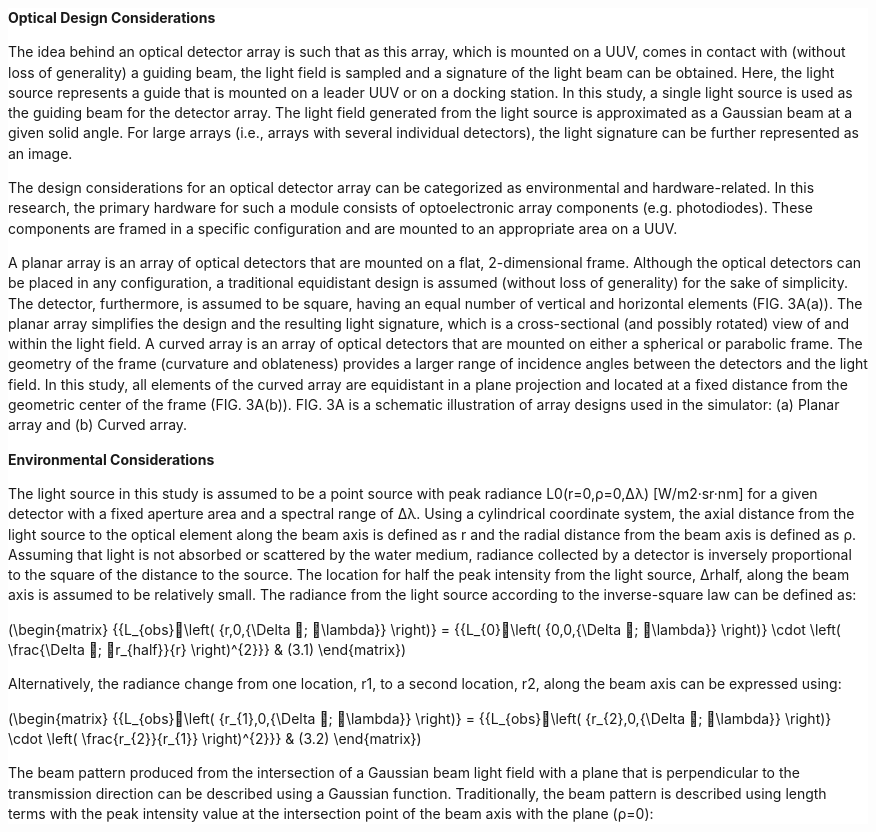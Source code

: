 **Optical Design Considerations**

The idea behind an optical detector array is such that as this array, which is mounted on a UUV, comes in contact with (without loss of generality) a guiding beam, the light field is sampled and a signature of the light beam can be obtained. Here, the light source represents a guide that is mounted on a leader UUV or on a docking station. In this study, a single light source is used as the guiding beam for the detector array. The light field generated from the light source is approximated as a Gaussian beam at a given solid angle. For large arrays (i.e., arrays with several individual detectors), the light signature can be further represented as an image.

The design considerations for an optical detector array can be categorized as environmental and hardware-related. In this research, the primary hardware for such a module consists of optoelectronic array components (e.g. photodiodes). These components are framed in a specific configuration and are mounted to an appropriate area on a UUV.

A planar array is an array of optical detectors that are mounted on a flat, 2-dimensional frame. Although the optical detectors can be placed in any configuration, a traditional equidistant design is assumed (without loss of generality) for the sake of simplicity. The detector, furthermore, is assumed to be square, having an equal number of vertical and horizontal elements (FIG. 3A(a)). The planar array simplifies the design and the resulting light signature, which is a cross-sectional (and possibly rotated) view of and within the light field. A curved array is an array of optical detectors that are mounted on either a spherical or parabolic frame. The geometry of the frame (curvature and oblateness) provides a larger range of incidence angles between the detectors and the light field. In this study, all elements of the curved array are equidistant in a plane projection and located at a fixed distance from the geometric center of the frame (FIG. 3A(b)). FIG. 3A is a schematic illustration of array designs used in the simulator: (a) Planar array and (b) Curved array.

**Environmental Considerations**

The light source in this study is assumed to be a point source with peak radiance L0(r=0,ρ=0,Δλ) [W/m2·sr·nm] for a given detector with a fixed aperture area and a spectral range of Δλ. Using a cylindrical coordinate system, the axial distance from the light source to the optical element along the beam axis is defined as r and the radial distance from the beam axis is defined as ρ. Assuming that light is not absorbed or scattered by the water medium, radiance collected by a detector is inversely proportional to the square of the distance to the source. The location for half the peak intensity from the light source, Δrhalf, along the beam axis is assumed to be relatively small. The radiance from the light source according to the inverse-square law can be defined as:

\(\begin{matrix}
{{L_{obs}\left( {r,0,{\Delta \; \lambda}} \right)} = {{L_{0}\left( {0,0,{\Delta \; \lambda}} \right)} \cdot \left( \frac{\Delta \; r_{half}}{r} \right)^{2}}} & (3.1)
\end{matrix}\)

Alternatively, the radiance change from one location, r1, to a second location, r2, along the beam axis can be expressed using:

\(\begin{matrix}
{{L_{obs}\left( {r_{1},0,{\Delta \; \lambda}} \right)} = {{L_{obs}\left( {r_{2},0,{\Delta \; \lambda}} \right)} \cdot \left( \frac{r_{2}}{r_{1}} \right)^{2}}} & (3.2)
\end{matrix}\)

The beam pattern produced from the intersection of a Gaussian beam light field with a plane that is perpendicular to the transmission direction can be described using a Gaussian function. Traditionally, the beam pattern is described using length terms with the peak intensity value at the intersection point of the beam axis with the plane (ρ=0):
